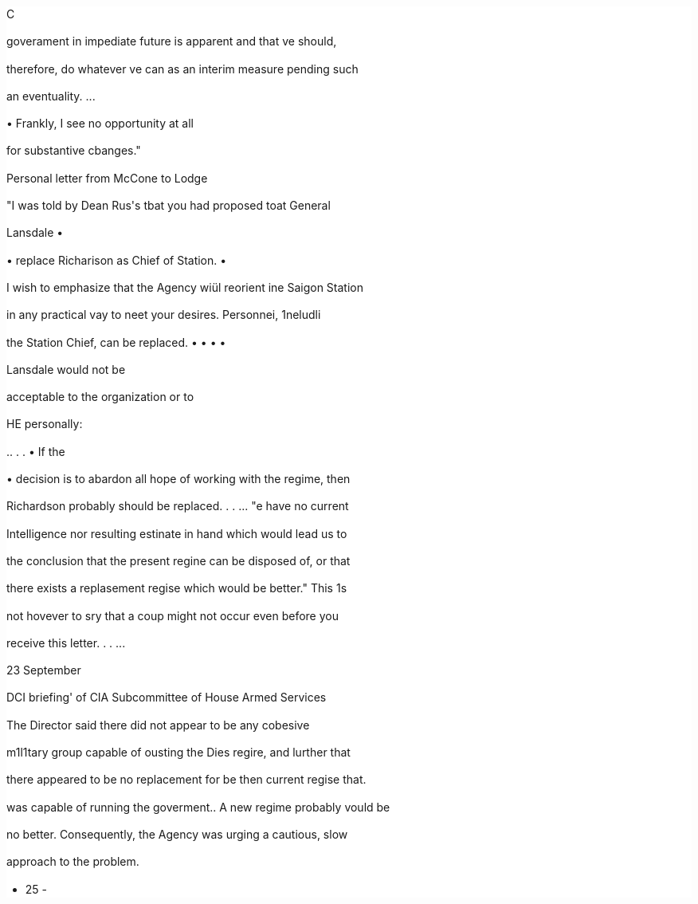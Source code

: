 C

goverament in impediate future is apparent and that ve should,

therefore, do whatever ve can as an interim measure pending such

an eventuality. ...

• Frankly, I see no opportunity at all

for substantive cbanges."

Personal letter from McCone to Lodge

"I was told by Dean Rus's tbat you had proposed toat General

Lansdale •

• replace Richarison as Chief of Station. •

I wish to emphasize that the Agency wiül reorient ine Saigon Station

in any practical vay to neet your desires. Personnei, 1neludli

the Station Chief, can be replaced. • • • •

Lansdale would not be

acceptable to the organization or to

HE personally:

.. . . • If the

• decision is to abardon all hope of working with the regime, then

Richardson probably should be replaced. . . ... "e have no current

Intelligence nor resulting estinate in hand which would lead us to

the conclusion that the present regine can be disposed of, or that

there exists a replasement regise which would be better." This 1s

not hovever to sry that a coup might not occur even before you

receive this letter. . . ...

23 September

DCI briefing' of CIA Subcommittee of House Armed Services

The Director said there did not appear to be any cobesive

m1l1tary group capable of ousting the Dies regire, and lurther that

there appeared to be no replacement for be then current regise that.

was capable of running the goverment.. A new regime probably vould be

no better. Consequently, the Agency was urging a cautious, slow

approach to the problem.

- 25 -

